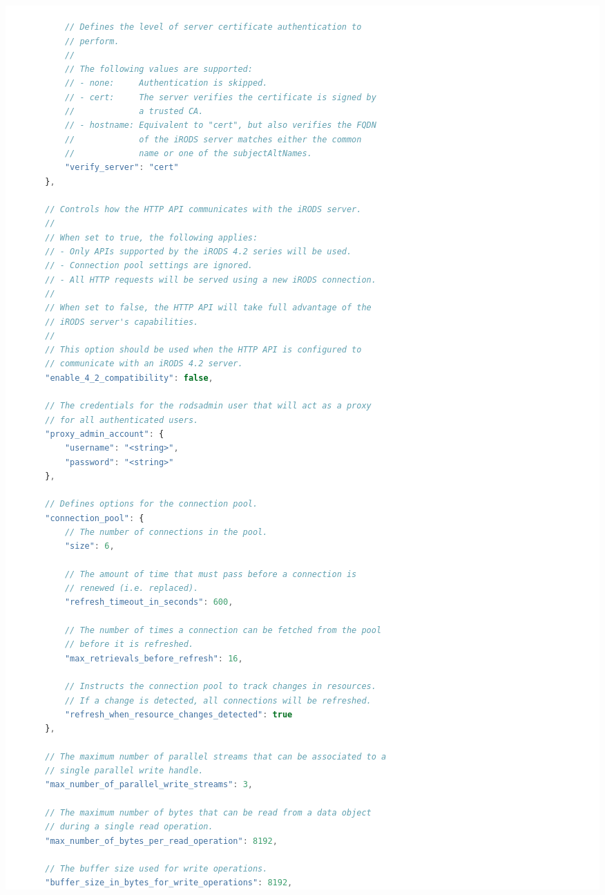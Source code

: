 ```js

            // Defines the level of server certificate authentication to
            // perform.
            //
            // The following values are supported:
            // - none:     Authentication is skipped.
            // - cert:     The server verifies the certificate is signed by
            //             a trusted CA.
            // - hostname: Equivalent to "cert", but also verifies the FQDN
            //             of the iRODS server matches either the common
            //             name or one of the subjectAltNames.
            "verify_server": "cert"
        },

        // Controls how the HTTP API communicates with the iRODS server.
        //
        // When set to true, the following applies:
        // - Only APIs supported by the iRODS 4.2 series will be used.
        // - Connection pool settings are ignored.
        // - All HTTP requests will be served using a new iRODS connection.
        //
        // When set to false, the HTTP API will take full advantage of the
        // iRODS server's capabilities.
        //
        // This option should be used when the HTTP API is configured to
        // communicate with an iRODS 4.2 server.
        "enable_4_2_compatibility": false,

        // The credentials for the rodsadmin user that will act as a proxy
        // for all authenticated users.
        "proxy_admin_account": {
            "username": "<string>",
            "password": "<string>"
        },

        // Defines options for the connection pool.
        "connection_pool": {
            // The number of connections in the pool.
            "size": 6,

            // The amount of time that must pass before a connection is
            // renewed (i.e. replaced).
            "refresh_timeout_in_seconds": 600,

            // The number of times a connection can be fetched from the pool
            // before it is refreshed.
            "max_retrievals_before_refresh": 16,

            // Instructs the connection pool to track changes in resources.
            // If a change is detected, all connections will be refreshed.
            "refresh_when_resource_changes_detected": true
        },

        // The maximum number of parallel streams that can be associated to a
        // single parallel write handle.
        "max_number_of_parallel_write_streams": 3,

        // The maximum number of bytes that can be read from a data object
        // during a single read operation.
        "max_number_of_bytes_per_read_operation": 8192,

        // The buffer size used for write operations.
        "buffer_size_in_bytes_for_write_operations": 8192,
```